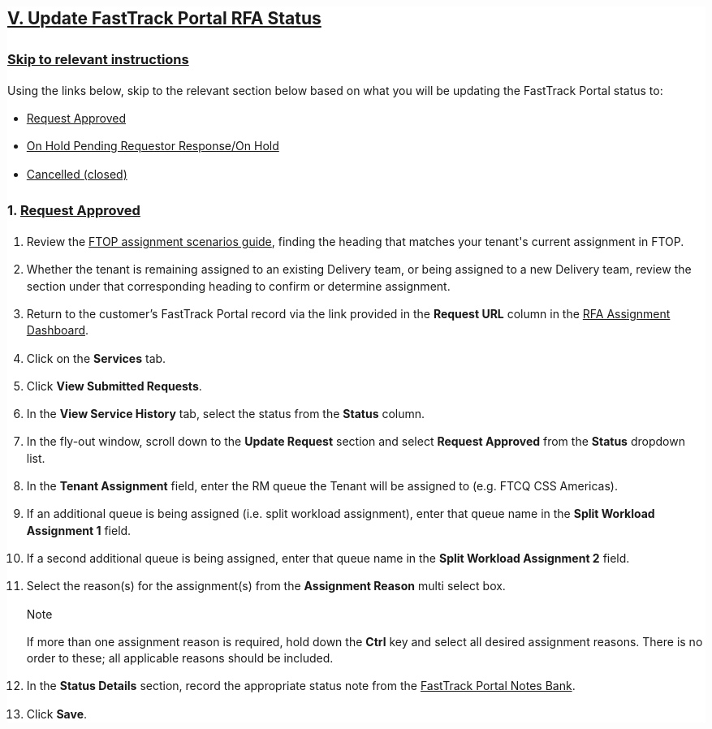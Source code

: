 ## [V. Update FastTrack Portal RFA Status](#v-update-fasttrack-portal-rfa-status)

### [Skip to relevant instructions](#skip-to-relevant-instructions)

Using the links below, skip to the relevant section below based on what you will be updating the FastTrack Portal status to:

- [Request Approved](#1-request-approved)

- [On Hold Pending Requestor Response/On Hold](#2-on-hold-pending-requestor-responseon-hold)

- [Cancelled (closed)](#3-cancelled-closed)

### 1. [Request Approved](#1-request-approved)

1. Review the [FTOP assignment scenarios guide](rfa-ftop-assignment-scenarios-guide.md), finding the heading that matches your tenant's current assignment in FTOP.

1. Whether the tenant is remaining assigned to an existing Delivery team, or being assigned to a new Delivery team, review the section under that corresponding heading to confirm or determine assignment.

1. Return to the customer’s FastTrack Portal record via the link provided in the **Request URL** column in the [RFA Assignment Dashboard](https://aka.ms/assignmentdashboard).

1. Click on the **Services** tab.

1. Click **View Submitted Requests**.

1. In the **View Service History** tab, select the status from the **Status** column.

1. In the fly-out window, scroll down to the **Update Request** section and select **Request Approved** from the **Status** dropdown list.

1. In the **Tenant Assignment** field, enter the RM queue the Tenant will be assigned to (e.g. FTCQ CSS Americas).

1. If an additional queue is being assigned (i.e. split workload assignment), enter that queue name in the **Split Workload Assignment 1** field.

1. If a second additional queue is being assigned, enter that queue name in the **Split Workload Assignment 2** field.

1. Select the reason(s) for the assignment(s) from the **Assignment Reason** multi select box.

    > [!Note]
    > If more than one assignment reason is required, hold down the **Ctrl** key and select all desired assignment reasons. There is no order to these; all applicable reasons should be included.

1. In the **Status Details** section, record the appropriate status note from the [FastTrack Portal Notes Bank](https://microsoft.sharepoint.com/:x:/r/teams/FastTrackAssignmentTeamLeads/_layouts/15/Doc.aspx?sourcedoc=%7BCA587309-09E4-445C-A7CB-28058CE91555%7D&file=FastTrack%20Portal%20Notes%20Bank.xlsx&action=default&mobileredirect=true).

1. Click **Save**.

